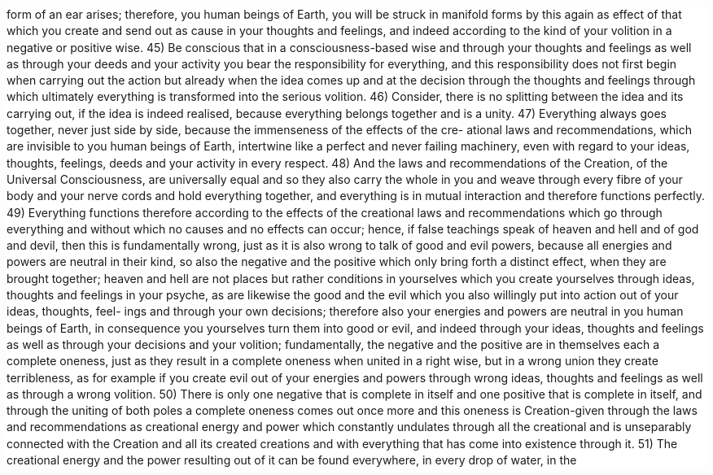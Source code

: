  form of an ear arises; therefore, you human beings of Earth, you will be struck in manifold forms by this again
 as effect of that which you create and send out as cause in your thoughts and feelings, and indeed according
 to the kind of your volition in a negative or positive wise.
45) Be conscious that in a consciousness-based wise and through your thoughts and feelings as well as through
 your deeds and your activity you bear the responsibility for everything, and this responsibility does not first
 begin when carrying out the action but already when the idea comes up and at the decision through the
 thoughts and feelings through which ultimately everything is transformed into the serious volition.
46) Consider, there is no splitting between the idea and its carrying out, if the idea is indeed realised, because
 everything belongs together and is a unity.
47) Everything always goes together, never just side by side, because the immenseness of the effects of the cre-
 ational laws and recommendations, which are invisible to you human beings of Earth, intertwine like a perfect
 and never failing machinery, even with regard to your ideas, thoughts, feelings, deeds and your activity in every
 respect.
48) And the laws and recommendations of the Creation, of the Universal Consciousness, are universally equal and
 so they also carry the whole in you and weave through every fibre of your body and your nerve cords and hold
 everything together, and everything is in mutual interaction and therefore functions perfectly.
 49) Everything functions therefore according to the effects of the creational laws and recommendations which go
 through everything and without which no causes and no effects can occur; hence, if false teachings speak of
 heaven and hell and of god and devil, then this is fundamentally wrong, just as it is also wrong to talk of good
 and evil powers, because all energies and powers are neutral in their kind, so also the negative and the positive
 which only bring forth a distinct effect, when they are brought together; heaven and hell are not places but
 rather conditions in yourselves which you create yourselves through ideas, thoughts and feelings in your psyche,
 as are likewise the good and the evil which you also willingly put into action out of your ideas, thoughts, feel-
 ings and through your own decisions; therefore also your energies and powers are neutral in you human beings
 of Earth, in consequence you yourselves turn them into good or evil, and indeed through your ideas, thoughts
 and feelings as well as through your decisions and your volition; fundamentally, the negative and the positive
 are in themselves each a complete oneness, just as they result in a complete oneness when united in a right
 wise, but in a wrong union they create terribleness, as for example if you create evil out of your energies and
 powers through wrong ideas, thoughts and feelings as well as through a wrong volition.
50) There is only one negative that is complete in itself and one positive that is complete in itself, and through the
 uniting of both poles a complete oneness comes out once more and this oneness is Creation-given through
 the laws and recommendations as creational energy and power which constantly undulates through all the
 creational and is unseparably connected with the Creation and all its created creations and with everything that
 has come into existence through it.
51) The creational energy and the power resulting out of it can be found everywhere, in every drop of water, in the